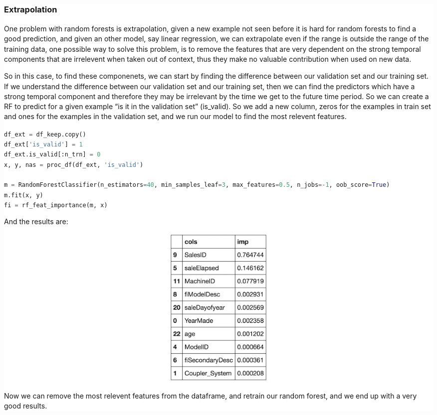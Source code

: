 ### Extrapolation

One problem with random forests is extrapolation, given a new example not seen before it is hard for random forests to find a good prediction, and given an other model, say linear regression, we can extrapolate even if the range is outside the range of the training data, one possible way to solve this problem, is to remove the features that are very dependent on the strong temporal components that are irrelevent when taken out of context, thus they make no valuable contribution when used on new data.

So in this case, to find these componenets, we can start by finding the difference between our validation set and our training set. If we understand the difference between our validation set and our training set, then we can find the predictors which have a strong temporal component and therefore they may be irrelevant by the time we get to the future time period. So we can create a RF to predict for a given example “is it in the validation set” (is_valid). So we add a new column, zeros for the examples in train set and ones for the examples in the validation set, and we run our model to find the most relevent features.

```python
df_ext = df_keep.copy()
df_ext['is_valid'] = 1
df_ext.is_valid[:n_trn] = 0
x, y, nas = proc_df(df_ext, 'is_valid')

m = RandomForestClassifier(n_estimators=40, min_samples_leaf=3, max_features=0.5, n_jobs=-1, oob_score=True)
m.fit(x, y)
fi = rf_feat_importance(m, x)
```

And the results are:

<p align="center"> <img src="figures/feature_importance_extrapolation.png" width="200"> </p>

Now we can remove the most relevent features from the dataframe, and retrain our random forest, and we end up with a very good results.
